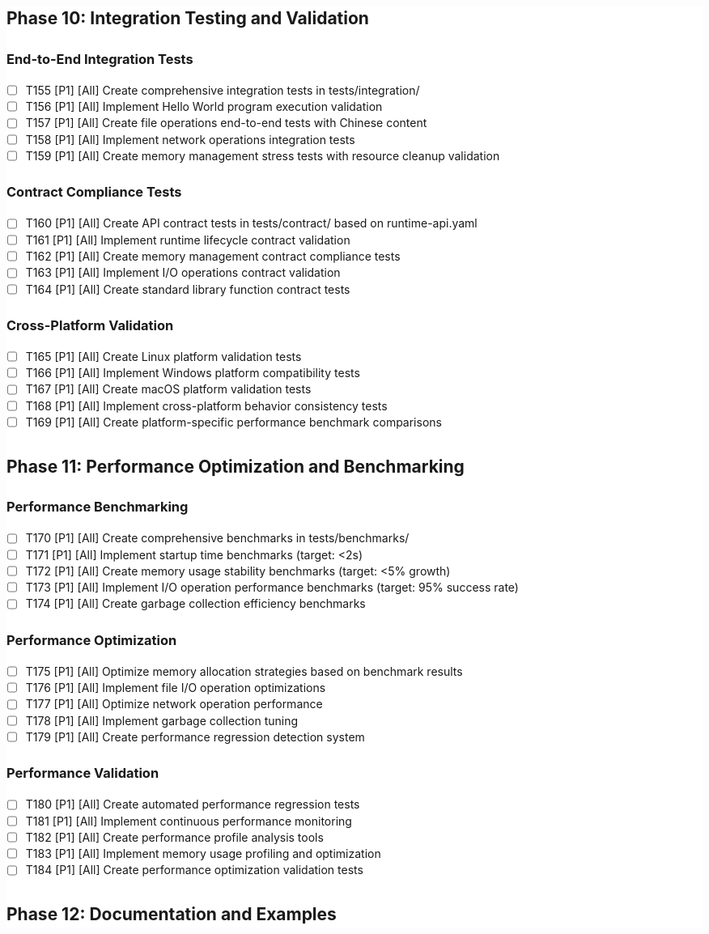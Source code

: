## Phase 10: Integration Testing and Validation

### End-to-End Integration Tests
- [ ] T155 [P1] [All] Create comprehensive integration tests in tests/integration/
- [ ] T156 [P1] [All] Implement Hello World program execution validation
- [ ] T157 [P1] [All] Create file operations end-to-end tests with Chinese content
- [ ] T158 [P1] [All] Implement network operations integration tests
- [ ] T159 [P1] [All] Create memory management stress tests with resource cleanup validation

### Contract Compliance Tests
- [ ] T160 [P1] [All] Create API contract tests in tests/contract/ based on runtime-api.yaml
- [ ] T161 [P1] [All] Implement runtime lifecycle contract validation
- [ ] T162 [P1] [All] Create memory management contract compliance tests
- [ ] T163 [P1] [All] Implement I/O operations contract validation
- [ ] T164 [P1] [All] Create standard library function contract tests

### Cross-Platform Validation
- [ ] T165 [P1] [All] Create Linux platform validation tests
- [ ] T166 [P1] [All] Implement Windows platform compatibility tests
- [ ] T167 [P1] [All] Create macOS platform validation tests
- [ ] T168 [P1] [All] Implement cross-platform behavior consistency tests
- [ ] T169 [P1] [All] Create platform-specific performance benchmark comparisons

## Phase 11: Performance Optimization and Benchmarking

### Performance Benchmarking
- [ ] T170 [P1] [All] Create comprehensive benchmarks in tests/benchmarks/
- [ ] T171 [P1] [All] Implement startup time benchmarks (target: <2s)
- [ ] T172 [P1] [All] Create memory usage stability benchmarks (target: <5% growth)
- [ ] T173 [P1] [All] Implement I/O operation performance benchmarks (target: 95% success rate)
- [ ] T174 [P1] [All] Create garbage collection efficiency benchmarks

### Performance Optimization
- [ ] T175 [P1] [All] Optimize memory allocation strategies based on benchmark results
- [ ] T176 [P1] [All] Implement file I/O operation optimizations
- [ ] T177 [P1] [All] Optimize network operation performance
- [ ] T178 [P1] [All] Implement garbage collection tuning
- [ ] T179 [P1] [All] Create performance regression detection system

### Performance Validation
- [ ] T180 [P1] [All] Create automated performance regression tests
- [ ] T181 [P1] [All] Implement continuous performance monitoring
- [ ] T182 [P1] [All] Create performance profile analysis tools
- [ ] T183 [P1] [All] Implement memory usage profiling and optimization
- [ ] T184 [P1] [All] Create performance optimization validation tests

## Phase 12: Documentation and Examples
